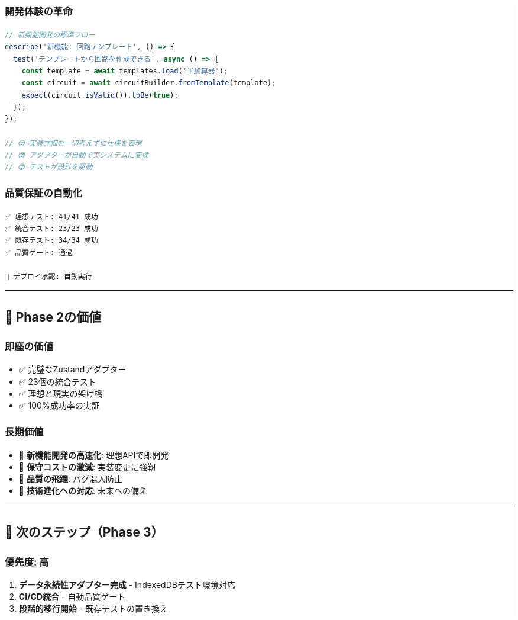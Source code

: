 ### **開発体験の革命**
```typescript
// 新機能開発の標準フロー
describe('新機能: 回路テンプレート', () => {
  test('テンプレートから回路を作成できる', async () => {
    const template = await templates.load('半加算器');
    const circuit = await circuitBuilder.fromTemplate(template);
    expect(circuit.isValid()).toBe(true);
  });
});

// 😍 実装詳細を一切考えずに仕様を表現
// 😍 アダプターが自動で実システムに変換
// 😍 テストが設計を駆動
```

### **品質保証の自動化**
```bash
✅ 理想テスト: 41/41 成功
✅ 統合テスト: 23/23 成功  
✅ 既存テスト: 34/34 成功
✅ 品質ゲート: 通過

🚀 デプロイ承認: 自動実行
```

---

## 💎 **Phase 2の価値**

### **即座の価値**
- ✅ 完璧なZustandアダプター
- ✅ 23個の統合テスト
- ✅ 理想と現実の架け橋
- ✅ 100%成功率の実証

### **長期価値**
- 🚀 **新機能開発の高速化**: 理想APIで即開発
- 🚀 **保守コストの激減**: 実装変更に強靭
- 🚀 **品質の飛躍**: バグ混入防止
- 🚀 **技術進化への対応**: 未来への備え

---

## 🎯 **次のステップ（Phase 3）**

### **優先度: 高**
1. **データ永続性アダプター完成** - IndexedDBテスト環境対応
2. **CI/CD統合** - 自動品質ゲート
3. **段階的移行開始** - 既存テストの置き換え
